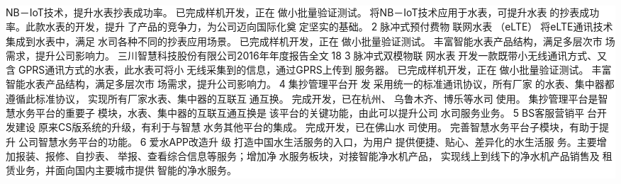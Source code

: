 NB－IoT技术，提升水表抄表成功率。
已完成样机开发，正在
做小批量验证测试。
将NB－IoT技术应用于水表，可提升水表
的抄表成功率。此款水表的开发，提升
了产品的竞争力，为公司迈向国际化奠
定坚实的基础。
2
脉冲式预付费物
联网水表
（eLTE）
将eLTE通讯技术集成到水表中，满足
水司各种不同的抄表应用场景。
已完成样机开发，正在
做小批量验证测试。
丰富智能水表产品结构，满足多层次市
场需求，提升公司影响力。
三川智慧科技股份有限公司2016年年度报告全文
18
3
脉冲式双模物联
网水表
开发一款既带小无线通讯方式、又含
GPRS通讯方式的水表，此水表可将小
无线采集到的信息，通过GPRS上传到
服务器。
已完成样机开发，正在
做小批量验证测试。
丰富智能水表产品结构，满足多层次市
场需求，提升公司影响力。
4
集抄管理平台开
发
采用统一的标准通讯协议，所有厂家
的水表、集中器都遵循此标准协议，
实现所有厂家水表、集中器的互联互
通互换。
完成开发，已在杭州、
乌鲁木齐、博乐等水司
使用。
集抄管理平台是智慧水务平台的重要子
模块，水表、集中器的互联互通互换是
该平台的关键功能，由此可以提升公司
水司服务业务。
5
BS客服营销平
台开发建设
原来CS版系统的升级，有利于与智慧
水务其他平台的集成。
完成开发，已在佛山水
司使用。
完善智慧水务平台子模块，有助于提升
公司智慧水务平台的功能。
6
爱水APP改造升
级
打造中国水生活服务的入口，为用户
提供便捷、贴心、差异化的水生活服
务。主要增加报装、报修、自抄表、
举报、查看综合信息等服务；增加净
水服务板块，对接智能净水机产品，
实现线上到线下的净水机产品销售及
租赁业务，并面向国内主要城市提供
智能的净水服务。